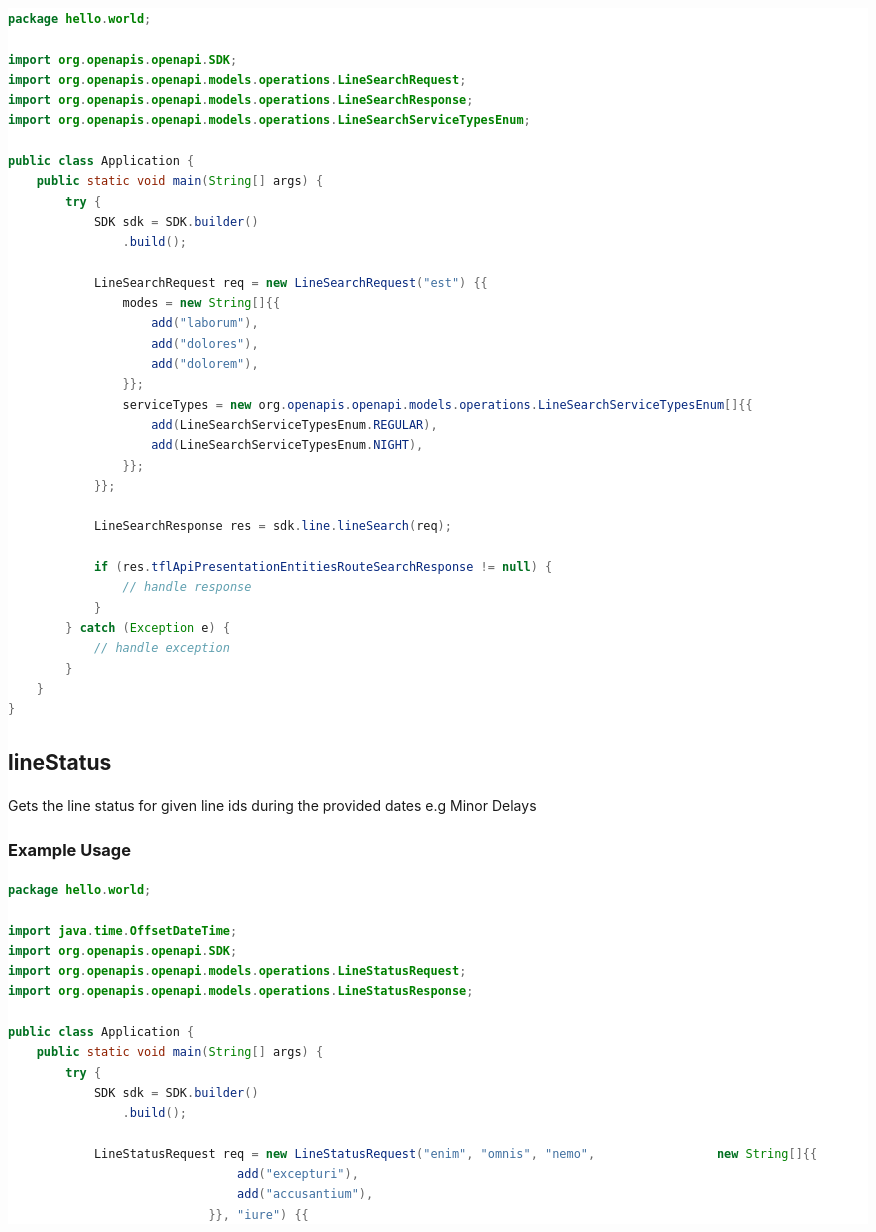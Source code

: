 ```java
package hello.world;

import org.openapis.openapi.SDK;
import org.openapis.openapi.models.operations.LineSearchRequest;
import org.openapis.openapi.models.operations.LineSearchResponse;
import org.openapis.openapi.models.operations.LineSearchServiceTypesEnum;

public class Application {
    public static void main(String[] args) {
        try {
            SDK sdk = SDK.builder()
                .build();

            LineSearchRequest req = new LineSearchRequest("est") {{
                modes = new String[]{{
                    add("laborum"),
                    add("dolores"),
                    add("dolorem"),
                }};
                serviceTypes = new org.openapis.openapi.models.operations.LineSearchServiceTypesEnum[]{{
                    add(LineSearchServiceTypesEnum.REGULAR),
                    add(LineSearchServiceTypesEnum.NIGHT),
                }};
            }};            

            LineSearchResponse res = sdk.line.lineSearch(req);

            if (res.tflApiPresentationEntitiesRouteSearchResponse != null) {
                // handle response
            }
        } catch (Exception e) {
            // handle exception
        }
    }
}
```

## lineStatus

Gets the line status for given line ids during the provided dates e.g Minor Delays

### Example Usage

```java
package hello.world;

import java.time.OffsetDateTime;
import org.openapis.openapi.SDK;
import org.openapis.openapi.models.operations.LineStatusRequest;
import org.openapis.openapi.models.operations.LineStatusResponse;

public class Application {
    public static void main(String[] args) {
        try {
            SDK sdk = SDK.builder()
                .build();

            LineStatusRequest req = new LineStatusRequest("enim", "omnis", "nemo",                 new String[]{{
                                add("excepturi"),
                                add("accusantium"),
                            }}, "iure") {{
```